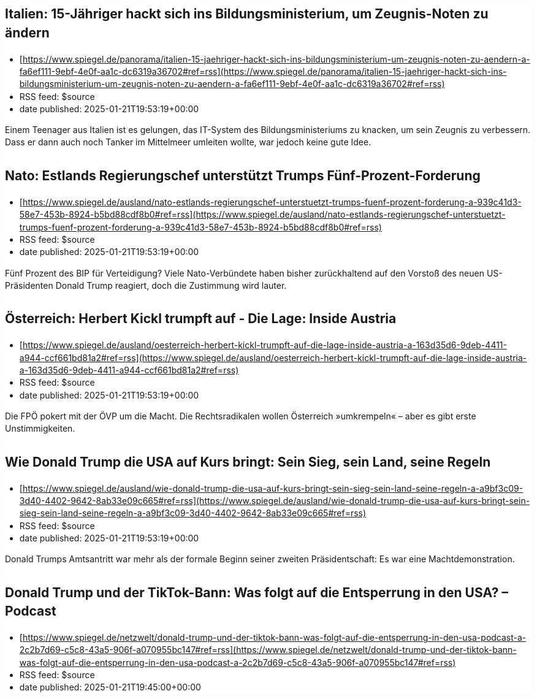 ## Italien: 15-Jähriger hackt sich ins Bildungsministerium, um Zeugnis-Noten zu ändern
 - [https://www.spiegel.de/panorama/italien-15-jaehriger-hackt-sich-ins-bildungsministerium-um-zeugnis-noten-zu-aendern-a-fa6ef111-9ebf-4e0f-aa1c-dc6319a36702#ref=rss](https://www.spiegel.de/panorama/italien-15-jaehriger-hackt-sich-ins-bildungsministerium-um-zeugnis-noten-zu-aendern-a-fa6ef111-9ebf-4e0f-aa1c-dc6319a36702#ref=rss)
 - RSS feed: $source
 - date published: 2025-01-21T19:53:19+00:00

Einem Teenager aus Italien ist es gelungen, das IT-System des Bildungsministeriums zu knacken, um sein Zeugnis zu verbessern. Dass er dann auch noch Tanker im Mittelmeer umleiten wollte, war jedoch keine gute Idee.

## Nato: Estlands Regierungschef unterstützt Trumps Fünf-Prozent-Forderung
 - [https://www.spiegel.de/ausland/nato-estlands-regierungschef-unterstuetzt-trumps-fuenf-prozent-forderung-a-939c41d3-58e7-453b-8924-b5bd88cdf8b0#ref=rss](https://www.spiegel.de/ausland/nato-estlands-regierungschef-unterstuetzt-trumps-fuenf-prozent-forderung-a-939c41d3-58e7-453b-8924-b5bd88cdf8b0#ref=rss)
 - RSS feed: $source
 - date published: 2025-01-21T19:53:19+00:00

Fünf Prozent des BIP für Verteidigung? Viele Nato-Verbündete haben bisher zurückhaltend auf den Vorstoß des neuen US-Präsidenten Donald Trump reagiert, doch die Zustimmung wird lauter.

## Österreich: Herbert Kickl trumpft auf - Die Lage: Inside Austria
 - [https://www.spiegel.de/ausland/oesterreich-herbert-kickl-trumpft-auf-die-lage-inside-austria-a-163d35d6-9deb-4411-a944-ccf661bd81a2#ref=rss](https://www.spiegel.de/ausland/oesterreich-herbert-kickl-trumpft-auf-die-lage-inside-austria-a-163d35d6-9deb-4411-a944-ccf661bd81a2#ref=rss)
 - RSS feed: $source
 - date published: 2025-01-21T19:53:19+00:00

Die FPÖ pokert mit der ÖVP um die Macht. Die Rechtsradikalen wollen Österreich »umkrempeln« – aber es gibt erste Unstimmigkeiten.

## Wie Donald Trump die USA auf Kurs bringt: Sein Sieg, sein Land, seine Regeln
 - [https://www.spiegel.de/ausland/wie-donald-trump-die-usa-auf-kurs-bringt-sein-sieg-sein-land-seine-regeln-a-a9bf3c09-3d40-4402-9642-8ab33e09c665#ref=rss](https://www.spiegel.de/ausland/wie-donald-trump-die-usa-auf-kurs-bringt-sein-sieg-sein-land-seine-regeln-a-a9bf3c09-3d40-4402-9642-8ab33e09c665#ref=rss)
 - RSS feed: $source
 - date published: 2025-01-21T19:53:19+00:00

Donald Trumps Amtsantritt war mehr als der formale Beginn seiner zweiten Präsidentschaft: Es war eine Machtdemonstration.

## Donald Trump und der TikTok-Bann: Was folgt auf die Entsperrung in den USA? – Podcast
 - [https://www.spiegel.de/netzwelt/donald-trump-und-der-tiktok-bann-was-folgt-auf-die-entsperrung-in-den-usa-podcast-a-2c2b7d69-c5c8-43a5-906f-a070955bc147#ref=rss](https://www.spiegel.de/netzwelt/donald-trump-und-der-tiktok-bann-was-folgt-auf-die-entsperrung-in-den-usa-podcast-a-2c2b7d69-c5c8-43a5-906f-a070955bc147#ref=rss)
 - RSS feed: $source
 - date published: 2025-01-21T19:45:00+00:00
